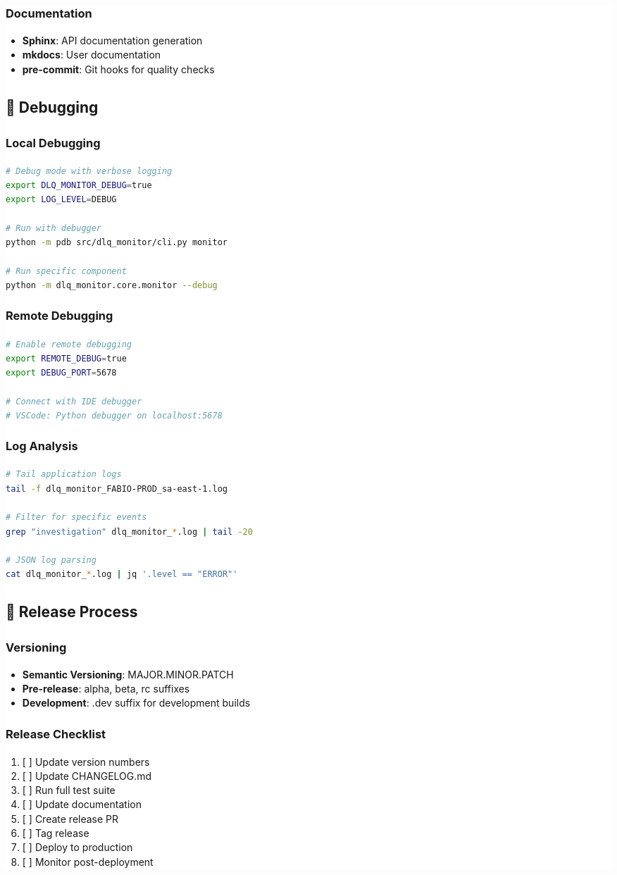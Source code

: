 ### Documentation
- **Sphinx**: API documentation generation
- **mkdocs**: User documentation
- **pre-commit**: Git hooks for quality checks

## 🐛 Debugging

### Local Debugging
```bash
# Debug mode with verbose logging
export DLQ_MONITOR_DEBUG=true
export LOG_LEVEL=DEBUG

# Run with debugger
python -m pdb src/dlq_monitor/cli.py monitor

# Run specific component
python -m dlq_monitor.core.monitor --debug
```

### Remote Debugging
```bash
# Enable remote debugging
export REMOTE_DEBUG=true
export DEBUG_PORT=5678

# Connect with IDE debugger
# VSCode: Python debugger on localhost:5678
```

### Log Analysis
```bash
# Tail application logs
tail -f dlq_monitor_FABIO-PROD_sa-east-1.log

# Filter for specific events
grep "investigation" dlq_monitor_*.log | tail -20

# JSON log parsing
cat dlq_monitor_*.log | jq '.level == "ERROR"'
```

## 🚀 Release Process

### Versioning
- **Semantic Versioning**: MAJOR.MINOR.PATCH
- **Pre-release**: alpha, beta, rc suffixes
- **Development**: .dev suffix for development builds

### Release Checklist
1. [ ] Update version numbers
2. [ ] Update CHANGELOG.md
3. [ ] Run full test suite
4. [ ] Update documentation
5. [ ] Create release PR
6. [ ] Tag release
7. [ ] Deploy to production
8. [ ] Monitor post-deployment
